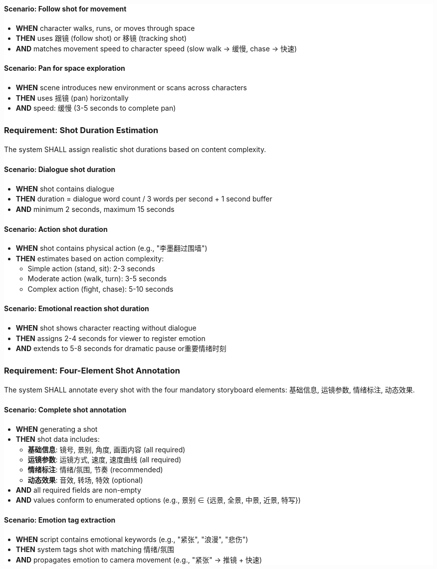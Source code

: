 #### Scenario: Follow shot for movement

- **WHEN** character walks, runs, or moves through space
- **THEN** uses 跟镜 (follow shot) or 移镜 (tracking shot)
- **AND** matches movement speed to character speed (slow walk → 缓慢, chase → 快速)

#### Scenario: Pan for space exploration

- **WHEN** scene introduces new environment or scans across characters
- **THEN** uses 摇镜 (pan) horizontally
- **AND** speed: 缓慢 (3-5 seconds to complete pan)

### Requirement: Shot Duration Estimation

The system SHALL assign realistic shot durations based on content complexity.

#### Scenario: Dialogue shot duration

- **WHEN** shot contains dialogue
- **THEN** duration = dialogue word count / 3 words per second + 1 second buffer
- **AND** minimum 2 seconds, maximum 15 seconds

#### Scenario: Action shot duration

- **WHEN** shot contains physical action (e.g., "李墨翻过围墙")
- **THEN** estimates based on action complexity:
  - Simple action (stand, sit): 2-3 seconds
  - Moderate action (walk, turn): 3-5 seconds
  - Complex action (fight, chase): 5-10 seconds

#### Scenario: Emotional reaction shot duration

- **WHEN** shot shows character reacting without dialogue
- **THEN** assigns 2-4 seconds for viewer to register emotion
- **AND** extends to 5-8 seconds for dramatic pause or重要情绪时刻

### Requirement: Four-Element Shot Annotation

The system SHALL annotate every shot with the four mandatory storyboard elements: 基础信息, 运镜参数, 情绪标注, 动态效果.

#### Scenario: Complete shot annotation

- **WHEN** generating a shot
- **THEN** shot data includes:
  - **基础信息**: 镜号, 景别, 角度, 画面内容 (all required)
  - **运镜参数**: 运镜方式, 速度, 速度曲线 (all required)
  - **情绪标注**: 情绪/氛围, 节奏 (recommended)
  - **动态效果**: 音效, 转场, 特效 (optional)
- **AND** all required fields are non-empty
- **AND** values conform to enumerated options (e.g., 景别 ∈ {远景, 全景, 中景, 近景, 特写})

#### Scenario: Emotion tag extraction

- **WHEN** script contains emotional keywords (e.g., "紧张", "浪漫", "悲伤")
- **THEN** system tags shot with matching 情绪/氛围
- **AND** propagates emotion to camera movement (e.g., "紧张" → 推镜 + 快速)
